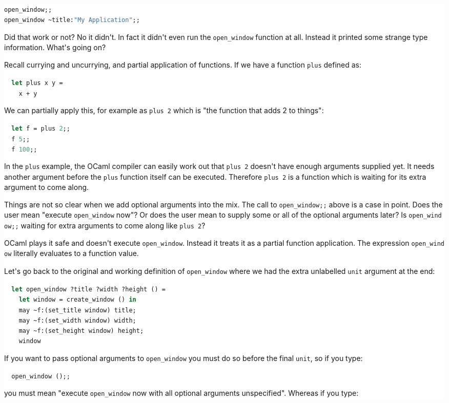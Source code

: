```ocaml
open_window;;
open_window ~title:"My Application";;
```
Did that work or not? No it didn't. In fact it didn't even run the
`open_window` function at all. Instead it printed some strange type
information. What's going on?

Recall currying and uncurrying, and partial application of functions. If
we have a function `plus` defined as:

```ocaml
  let plus x y =
    x + y
```
We can partially apply this, for example as `plus 2` which is "the
function that adds 2 to things":

```ocaml
  let f = plus 2;;
  f 5;;
  f 100;;
```
In the `plus` example, the OCaml compiler can easily work out that
`plus 2` doesn't have enough arguments supplied yet. It needs another
argument before the `plus` function itself can be executed. Therefore
`plus 2` is a function which is waiting for its extra argument to come
along.

Things are not so clear when we add optional arguments into the mix. The
call to `open_window;;` above is a case in point. Does the user mean
"execute `open_window` now"? Or does the user mean to supply some or all
of the optional arguments later? Is `open_window;;` waiting for extra
arguments to come along like `plus 2`?

OCaml plays it safe and doesn't execute `open_window`. Instead it treats
it as a partial function application. The expression `open_window`
literally evaluates to a function value.

Let's go back to the original and working definition of `open_window`
where we had the extra unlabelled `unit` argument at the end:

```ocaml
  let open_window ?title ?width ?height () =
    let window = create_window () in
    may ~f:(set_title window) title;
    may ~f:(set_width window) width;
    may ~f:(set_height window) height;
    window
```
If you want to pass optional arguments to `open_window` you must do so
before the final `unit`, so if you type:

```ocaml
  open_window ();;
```
you must mean "execute `open_window` now with all optional arguments
unspecified". Whereas if you type:
